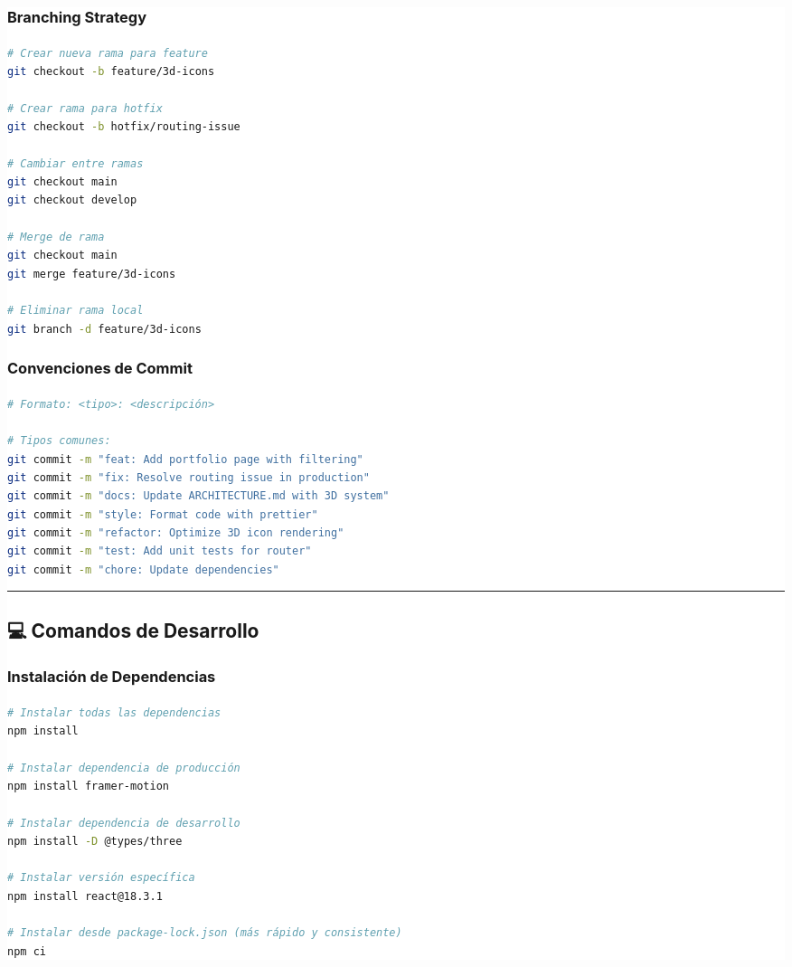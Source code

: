 ### Branching Strategy
```bash
# Crear nueva rama para feature
git checkout -b feature/3d-icons

# Crear rama para hotfix
git checkout -b hotfix/routing-issue

# Cambiar entre ramas
git checkout main
git checkout develop

# Merge de rama
git checkout main
git merge feature/3d-icons

# Eliminar rama local
git branch -d feature/3d-icons
```

### Convenciones de Commit
```bash
# Formato: <tipo>: <descripción>

# Tipos comunes:
git commit -m "feat: Add portfolio page with filtering"
git commit -m "fix: Resolve routing issue in production"
git commit -m "docs: Update ARCHITECTURE.md with 3D system"
git commit -m "style: Format code with prettier"
git commit -m "refactor: Optimize 3D icon rendering"
git commit -m "test: Add unit tests for router"
git commit -m "chore: Update dependencies"
```

---

## 💻 Comandos de Desarrollo

### Instalación de Dependencias
```bash
# Instalar todas las dependencias
npm install

# Instalar dependencia de producción
npm install framer-motion

# Instalar dependencia de desarrollo
npm install -D @types/three

# Instalar versión específica
npm install react@18.3.1

# Instalar desde package-lock.json (más rápido y consistente)
npm ci
```
